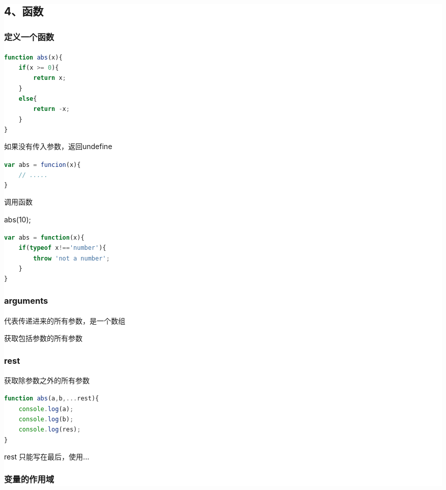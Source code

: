 ## 4、函数

### 定义一个函数

```javascript
function abs(x){
    if(x >= 0){
        return x;
    }
    else{
        return -x;
    }
}
```

如果没有传入参数，返回undefine

```javascript
var abs = funcion(x){
    // .....
}
```

调用函数

abs(10);

```javascript
var abs = function(x){
	if(typeof x!=='number'){
        throw 'not a number';
    }
}
```

### arguments

代表传递进来的所有参数，是一个数组

获取包括参数的所有参数

### rest

获取除参数之外的所有参数

```javascript
function abs(a,b,...rest){
    console.log(a);
    console.log(b);
    console.log(res);
}
```

rest 只能写在最后，使用...

### 变量的作用域
